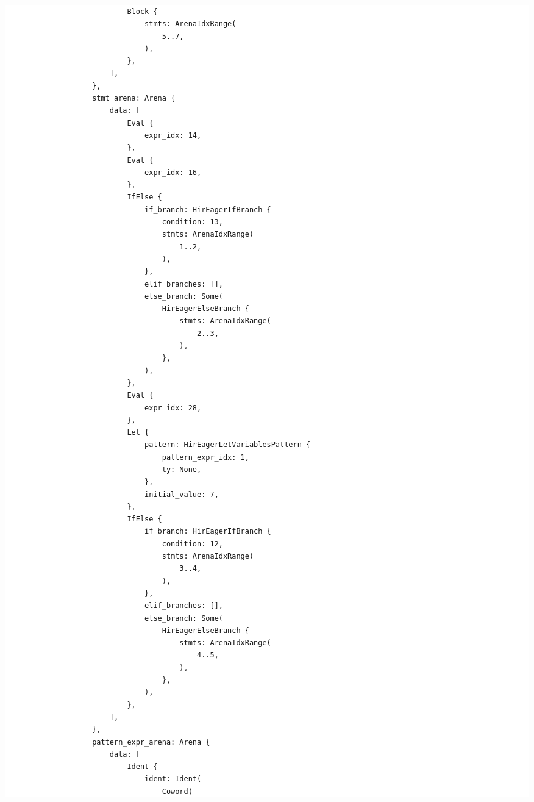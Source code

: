                                 Block {
                                    stmts: ArenaIdxRange(
                                        5..7,
                                    ),
                                },
                            ],
                        },
                        stmt_arena: Arena {
                            data: [
                                Eval {
                                    expr_idx: 14,
                                },
                                Eval {
                                    expr_idx: 16,
                                },
                                IfElse {
                                    if_branch: HirEagerIfBranch {
                                        condition: 13,
                                        stmts: ArenaIdxRange(
                                            1..2,
                                        ),
                                    },
                                    elif_branches: [],
                                    else_branch: Some(
                                        HirEagerElseBranch {
                                            stmts: ArenaIdxRange(
                                                2..3,
                                            ),
                                        },
                                    ),
                                },
                                Eval {
                                    expr_idx: 28,
                                },
                                Let {
                                    pattern: HirEagerLetVariablesPattern {
                                        pattern_expr_idx: 1,
                                        ty: None,
                                    },
                                    initial_value: 7,
                                },
                                IfElse {
                                    if_branch: HirEagerIfBranch {
                                        condition: 12,
                                        stmts: ArenaIdxRange(
                                            3..4,
                                        ),
                                    },
                                    elif_branches: [],
                                    else_branch: Some(
                                        HirEagerElseBranch {
                                            stmts: ArenaIdxRange(
                                                4..5,
                                            ),
                                        },
                                    ),
                                },
                            ],
                        },
                        pattern_expr_arena: Arena {
                            data: [
                                Ident {
                                    ident: Ident(
                                        Coword(